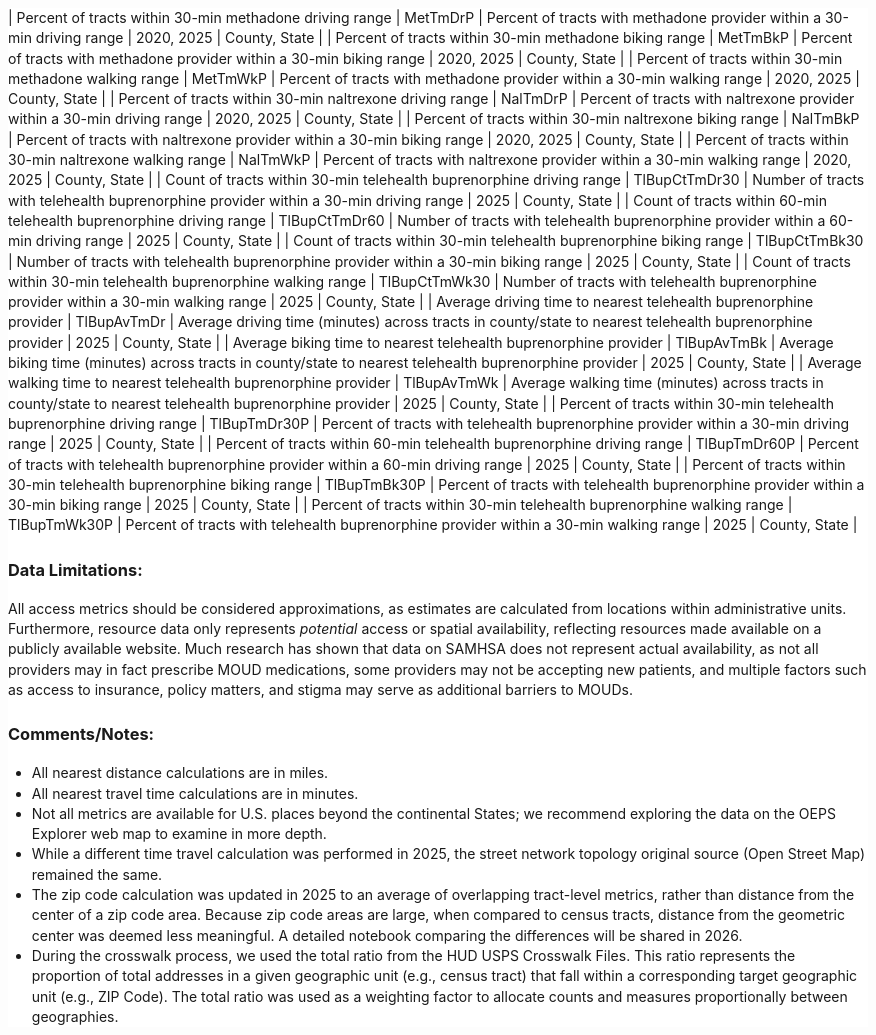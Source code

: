| Percent of tracts within 30-min methadone driving range | MetTmDrP | Percent of tracts with methadone provider within a 30-min driving range | 2020, 2025 | County, State |
| Percent of tracts within 30-min methadone biking range | MetTmBkP | Percent of tracts with methadone provider within a 30-min biking range | 2020, 2025 | County, State |
| Percent of tracts within 30-min methadone walking range | MetTmWkP | Percent of tracts with methadone provider within a 30-min walking range | 2020, 2025 | County, State |
| Percent of tracts within 30-min naltrexone driving range | NalTmDrP | Percent of tracts with naltrexone provider within a 30-min driving range | 2020, 2025 | County, State |
| Percent of tracts within 30-min naltrexone biking range | NalTmBkP | Percent of tracts with naltrexone provider within a 30-min biking range | 2020, 2025 | County, State |
| Percent of tracts within 30-min naltrexone walking range | NalTmWkP | Percent of tracts with naltrexone provider within a 30-min walking range | 2020, 2025 | County, State |
| Count of tracts within 30-min telehealth buprenorphine driving range | TlBupCtTmDr30 | Number of tracts with telehealth buprenorphine provider within a 30-min driving range | 2025 | County, State |
| Count of tracts within 60-min telehealth buprenorphine driving range | TlBupCtTmDr60 | Number of tracts with telehealth buprenorphine provider within a 60-min driving range | 2025 | County, State |
| Count of tracts within 30-min telehealth buprenorphine biking range | TlBupCtTmBk30 | Number of tracts with telehealth buprenorphine provider within a 30-min biking range | 2025 | County, State |
| Count of tracts within 30-min telehealth buprenorphine walking range | TlBupCtTmWk30 | Number of tracts with telehealth buprenorphine provider within a 30-min walking range | 2025 | County, State |
| Average driving time to nearest telehealth buprenorphine provider | TlBupAvTmDr | Average driving time (minutes) across tracts in county/state to nearest telehealth buprenorphine provider | 2025 | County, State |
| Average biking time to nearest telehealth buprenorphine provider | TlBupAvTmBk | Average biking time (minutes) across tracts in county/state to nearest telehealth buprenorphine provider | 2025 | County, State |
| Average walking time to nearest telehealth buprenorphine provider | TlBupAvTmWk | Average walking time (minutes) across tracts in county/state to nearest telehealth buprenorphine provider | 2025 | County, State |
| Percent of tracts within 30-min telehealth buprenorphine driving range | TlBupTmDr30P | Percent of tracts with telehealth buprenorphine provider within a 30-min driving range | 2025 | County, State |
| Percent of tracts within 60-min telehealth buprenorphine driving range | TlBupTmDr60P | Percent of tracts with telehealth buprenorphine provider within a 60-min driving range | 2025 | County, State |
| Percent of tracts within 30-min telehealth buprenorphine biking range | TlBupTmBk30P | Percent of tracts with telehealth buprenorphine provider within a 30-min biking range | 2025 | County, State |
| Percent of tracts within 30-min telehealth buprenorphine walking range | TlBupTmWk30P | Percent of tracts with telehealth buprenorphine provider within a 30-min walking range | 2025 | County, State |

### Data Limitations:
All access metrics should be considered approximations, as estimates are calculated from locations within administrative units. Furthermore, resource data only represents *potential* access or spatial availability, reflecting resources made available on a publicly available website. Much research has shown that data on SAMHSA does not represent actual availability, as not all providers may in fact prescribe MOUD medications, some providers may not be accepting new patients, and multiple  factors such as access to insurance, policy matters, and stigma may serve as additional barriers to MOUDs. 

### Comments/Notes:
* All nearest distance calculations are in miles. 
* All nearest travel time calculations are in minutes.
* Not all metrics are available for U.S. places beyond the continental States; we recommend exploring the data on the OEPS Explorer web map to examine in more depth.
* While a different time travel calculation was performed in 2025, the street network topology original source (Open Street Map) remained the same.
* The zip code calculation was updated in 2025 to an average of overlapping tract-level metrics, rather than distance from the center of a zip code area. Because zip code areas are large, when compared to census tracts, distance from the geometric center was deemed less meaningful. A detailed notebook comparing the differences will be shared in 2026.
* During the crosswalk process, we used the total ratio from the HUD USPS Crosswalk Files. This ratio represents the proportion of total addresses in a given geographic unit (e.g., census tract) that fall within a corresponding target geographic unit (e.g., ZIP Code). The total ratio was used as a weighting factor to allocate counts and measures proportionally between geographies.
